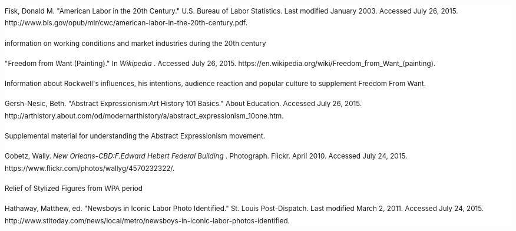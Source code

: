 </p>
<p>
<small>
Fisk, Donald M. "American Labor in the 20th Century." U.S. Bureau of Labor Statistics. Last modified January 2003. Accessed July 26, 2015. http://www.bls.gov/opub/mlr/cwc/american-labor-in-the-20th-century.pdf.
</small>
</p>
<p>
<small>
information on working conditions and market industries during the 20th century
</small>
</p>
<p>
<small>
"Freedom from Want (Painting)." In
<em>
Wikipedia
</em>
. Accessed July 26, 2015. https://en.wikipedia.org/wiki/Freedom_from_Want_(painting).
</small>
</p>
<p>
<small>
Information about Rockwell's influences, his intentions, audience reaction and popular culture to supplement Freedom From Want.
</small>
</p>
<p>
<small>
Gersh-Nesic, Beth. "Abstract Expressionism:Art History 101 Basics." About Education. Accessed July 26, 2015. http://arthistory.about.com/od/modernarthistory/a/abstract_expressionism_10one.htm.
</small>
</p>
<p>
<small>
Supplemental material for understanding the Abstract Expressionism movement.
</small>
</p>
<p>
<small>
Gobetz, Wally.
<em>
New Orleans-CBD:F.Edward Hebert Federal Building
</em>
. Photograph. Flickr. April 2010. Accessed July 24, 2015. https://www.flickr.com/photos/wallyg/4570232322/.
</small>
</p>
<p>
<small>
Relief of Stylized Figures from WPA period
</small>
</p>
<p>
<small>
Hathaway, Matthew, ed. "Newsboys in Iconic Labor Photo Identified." St. Louis Post-Dispatch. Last modified March 2, 2011. Accessed July 24, 2015. http://www.stltoday.com/news/local/metro/newsboys-in-iconic-labor-photos-identified.
</small>
</p>
<p>
<small>